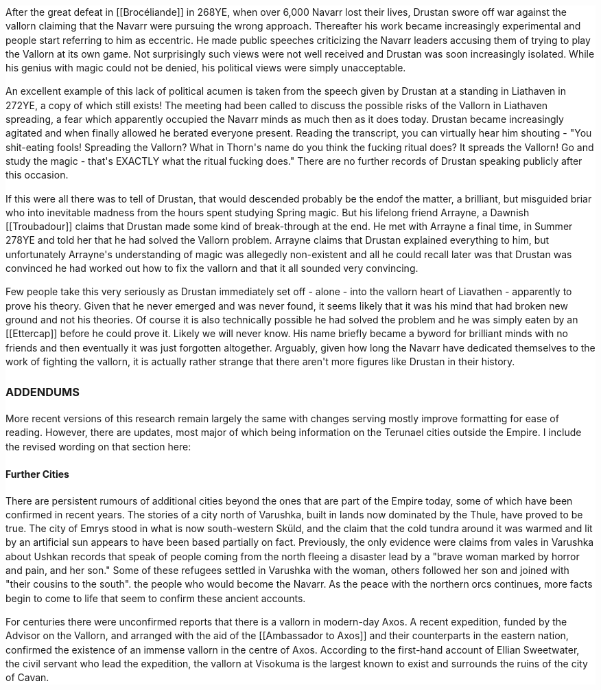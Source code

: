 After the great defeat in [[Brocéliande]] in 268YE, when over 6,000 Navarr lost their lives, Drustan swore off war against the vallorn claiming that the Navarr were pursuing the wrong approach. Thereafter his work became increasingly experimental and people start referring to him as eccentric. He made public speeches criticizing the Navarr leaders accusing them of trying to play the Vallorn at its own game. Not surprisingly such views were not well received and Drustan was soon increasingly isolated. While his genius with magic could not be denied, his political views were simply unacceptable.

An excellent example of this lack of political acumen is taken from the speech given by Drustan at a standing in Liathaven in 272YE, a copy of which still exists! The meeting had been called to discuss the possible risks of the Vallorn in Liathaven spreading, a fear which apparently occupied the Navarr minds as much then as it does today. Drustan became increasingly agitated and when finally allowed he berated everyone present. Reading the transcript, you can virtually hear him shouting - "You shit-eating fools! Spreading the Vallorn? What in Thorn's name do you think the fucking ritual does? It spreads the Vallorn! Go and study the magic - that's EXACTLY what the ritual fucking does." There are no further records of Drustan speaking publicly after this occasion.

If this were all there was to tell of Drustan, that would descended probably be the endof the matter, a brilliant, but misguided briar who into inevitable madness from the hours spent studying Spring magic. But his lifelong friend Arrayne, a Dawnish [[Troubadour]] claims that Drustan made some kind of break-through at the end. He met with Arrayne a final time, in Summer 278YE and told her that he had solved the Vallorn problem. Arrayne claims that Drustan
explained everything to him, but unfortunately Arrayne's understanding of magic was allegedly non-existent and all he could recall later was that Drustan was convinced he had worked out how to fix the vallorn and that it all sounded very convincing.

Few people take this very seriously as Drustan immediately set off - alone - into the vallorn heart of Liavathen - apparently to prove his theory. Given that he never emerged and was never found, it seems likely that it was his mind that had broken new ground and not his theories. Of course it is also technically possible he had solved the problem and he was simply eaten by an [[Ettercap]] before he could prove it. Likely we will never know. His name briefly became a byword for brilliant minds with no friends and then eventually it was just forgotten altogether. Arguably, given how long the Navarr have dedicated themselves to the work of fighting the vallorn, it is actually rather strange that there aren't more figures like Drustan in their history.

### ADDENDUMS
More recent versions of this research remain largely the same with changes serving mostly improve formatting for ease of reading. However, there are updates, most major of which being information on the Terunael cities outside the Empire. I include the revised wording on that section here:

#### Further Cities
There are persistent rumours of additional cities beyond the ones that are part of the Empire today, some of which have been confirmed in recent years. The stories of a city north of Varushka, built in lands now dominated by the Thule, have proved to be true. The city of Emrys stood in what is now south-western Sküld, and the claim that the cold tundra around it was warmed and lit by an artificial sun appears to have been based partially on fact. Previously, the only evidence were claims from vales in Varushka about Ushkan records that speak of people coming from the north fleeing a disaster lead by a "brave woman marked by horror and pain, and her son." Some of these refugees settled in Varushka with the woman, others followed her son and joined with "their cousins to the south". the people who would become the Navarr. As the peace with the northern orcs continues, more facts begin to come to life that seem to confirm these ancient accounts.

For centuries there were unconfirmed reports that there is a vallorn in modern-day Axos. A recent expedition, funded by the Advisor on the Vallorn, and arranged with the aid of the [[Ambassador to Axos]] and their counterparts in the eastern nation, confirmed the existence of an immense vallorn in the centre of Axos. According to the first-hand account of Ellian Sweetwater, the civil servant who lead the expedition, the vallorn at Visokuma is the largest known
to exist and surrounds the ruins of the city of Cavan.
